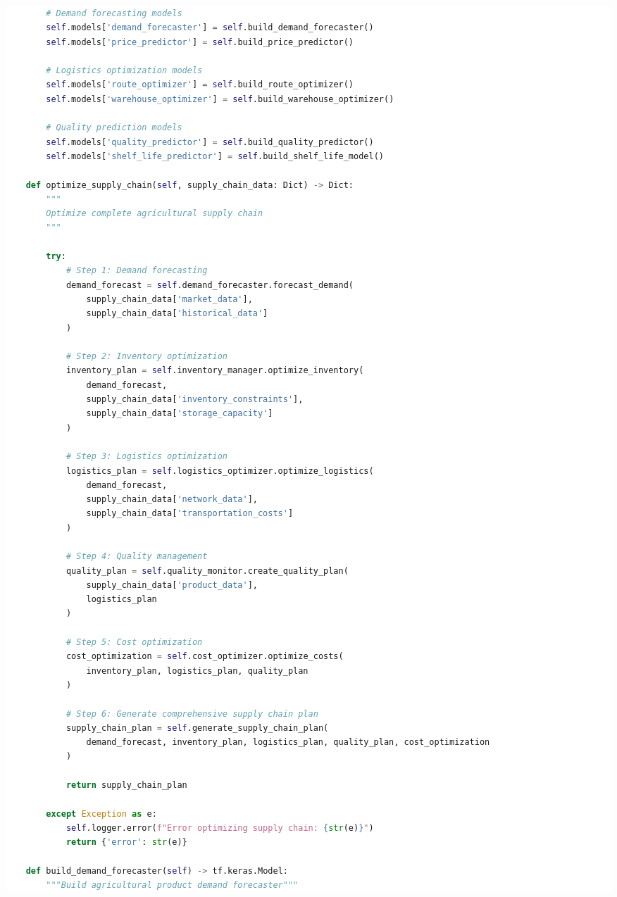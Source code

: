 ```python
        # Demand forecasting models
        self.models['demand_forecaster'] = self.build_demand_forecaster()
        self.models['price_predictor'] = self.build_price_predictor()

        # Logistics optimization models
        self.models['route_optimizer'] = self.build_route_optimizer()
        self.models['warehouse_optimizer'] = self.build_warehouse_optimizer()

        # Quality prediction models
        self.models['quality_predictor'] = self.build_quality_predictor()
        self.models['shelf_life_predictor'] = self.build_shelf_life_model()

    def optimize_supply_chain(self, supply_chain_data: Dict) -> Dict:
        """
        Optimize complete agricultural supply chain
        """

        try:
            # Step 1: Demand forecasting
            demand_forecast = self.demand_forecaster.forecast_demand(
                supply_chain_data['market_data'],
                supply_chain_data['historical_data']
            )

            # Step 2: Inventory optimization
            inventory_plan = self.inventory_manager.optimize_inventory(
                demand_forecast,
                supply_chain_data['inventory_constraints'],
                supply_chain_data['storage_capacity']
            )

            # Step 3: Logistics optimization
            logistics_plan = self.logistics_optimizer.optimize_logistics(
                demand_forecast,
                supply_chain_data['network_data'],
                supply_chain_data['transportation_costs']
            )

            # Step 4: Quality management
            quality_plan = self.quality_monitor.create_quality_plan(
                supply_chain_data['product_data'],
                logistics_plan
            )

            # Step 5: Cost optimization
            cost_optimization = self.cost_optimizer.optimize_costs(
                inventory_plan, logistics_plan, quality_plan
            )

            # Step 6: Generate comprehensive supply chain plan
            supply_chain_plan = self.generate_supply_chain_plan(
                demand_forecast, inventory_plan, logistics_plan, quality_plan, cost_optimization
            )

            return supply_chain_plan

        except Exception as e:
            self.logger.error(f"Error optimizing supply chain: {str(e)}")
            return {'error': str(e)}

    def build_demand_forecaster(self) -> tf.keras.Model:
        """Build agricultural product demand forecaster"""

```